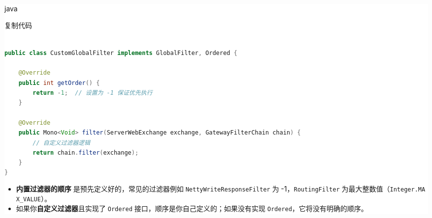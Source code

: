 java

复制代码

``` java

public class CustomGlobalFilter implements GlobalFilter, Ordered {

    @Override
    public int getOrder() {
        return -1;  // 设置为 -1 保证优先执行
    }

    @Override
    public Mono<Void> filter(ServerWebExchange exchange, GatewayFilterChain chain) {
        // 自定义过滤器逻辑
        return chain.filter(exchange);
    }
}

```


- **内置过滤器的顺序** 是预先定义好的，常见的过滤器例如 `NettyWriteResponseFilter` 为 -1，`RoutingFilter` 为最大整数值（`Integer.MAX_VALUE`）。
- 如果你**自定义过滤器**且实现了 `Ordered` 接口，顺序是你自己定义的；如果没有实现 `Ordered`，它将没有明确的顺序。